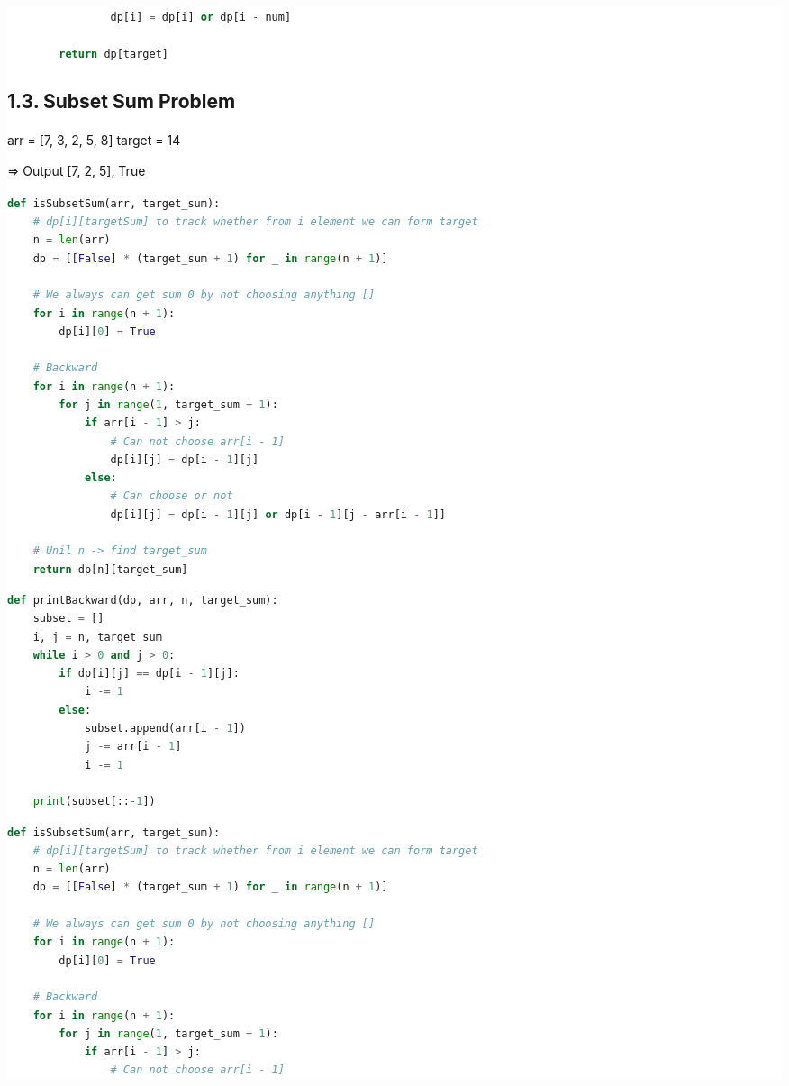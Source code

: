 ```python
                dp[i] = dp[i] or dp[i - num]

        return dp[target]
```

## 1.3. Subset Sum Problem

arr = [7, 3, 2, 5, 8]
target = 14

=> Output [7, 2, 5], True

```python
def isSubsetSum(arr, target_sum):
    # dp[i][targetSum] to track whether from i element we can form target
    n = len(arr)
    dp = [[False] * (target_sum + 1) for _ in range(n + 1)]

    # We always can get sum 0 by not choosing anything []
    for i in range(n + 1):
        dp[i][0] = True

    # Backward
    for i in range(n + 1):
        for j in range(1, target_sum + 1):
            if arr[i - 1] > j:
                # Can not choose arr[i - 1]
                dp[i][j] = dp[i - 1][j]
            else:
                # Can choose or not
                dp[i][j] = dp[i - 1][j] or dp[i - 1][j - arr[i - 1]]

    # Unil n -> find target_sum
    return dp[n][target_sum]
```

```python
def printBackward(dp, arr, n, target_sum):
    subset = []
    i, j = n, target_sum
    while i > 0 and j > 0:
        if dp[i][j] == dp[i - 1][j]:
            i -= 1
        else:
            subset.append(arr[i - 1])
            j -= arr[i - 1]
            i -= 1

    print(subset[::-1])
```

```python
def isSubsetSum(arr, target_sum):
    # dp[i][targetSum] to track whether from i element we can form target
    n = len(arr)
    dp = [[False] * (target_sum + 1) for _ in range(n + 1)]

    # We always can get sum 0 by not choosing anything []
    for i in range(n + 1):
        dp[i][0] = True

    # Backward
    for i in range(n + 1):
        for j in range(1, target_sum + 1):
            if arr[i - 1] > j:
                # Can not choose arr[i - 1]
```